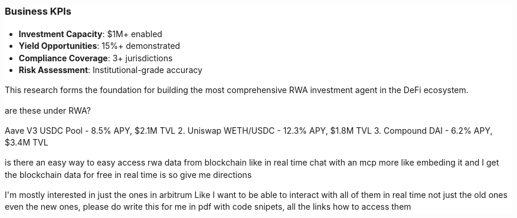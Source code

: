 ### Business KPIs
- **Investment Capacity**: $1M+ enabled
- **Yield Opportunities**: 15%+ demonstrated
- **Compliance Coverage**: 3+ jurisdictions
- **Risk Assessment**: Institutional-grade accuracy

This research forms the foundation for building the most comprehensive RWA investment agent in the DeFi ecosystem.

are these under RWA?

Aave V3 USDC Pool - 8.5% APY, $2.1M TVL
2. Uniswap WETH/USDC - 12.3% APY, $1.8M TVL
3. Compound DAI - 6.2% APY, $3.4M TVL

is there an easy way to easy access rwa data from blockchain like in real time chat with an mcp more like embeding it and I get the blockchain data for free in real time is so give me directions

I'm mostly interested in just the ones in arbitrum Like I want to be able to interact with all of them in real time not just the old ones even the new ones, please do write this for me in pdf with code snipets, all the links how to access them